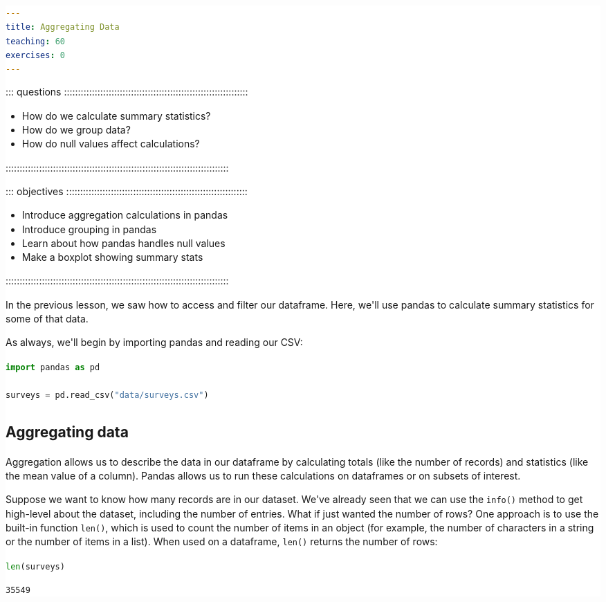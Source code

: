 ```yaml
---
title: Aggregating Data
teaching: 60
exercises: 0
---
```


::: questions ::::::::::::::::::::::::::::::::::::::::::::::::::::::::::::::::::

-   How do we calculate summary statistics?
-   How do we group data?
-   How do null values affect calculations?

::::::::::::::::::::::::::::::::::::::::::::::::::::::::::::::::::::::::::::::::

::: objectives :::::::::::::::::::::::::::::::::::::::::::::::::::::::::::::::::

-   Introduce aggregation calculations in pandas
-   Introduce grouping in pandas
-   Learn about how pandas handles null values
-   Make a boxplot showing summary stats

::::::::::::::::::::::::::::::::::::::::::::::::::::::::::::::::::::::::::::::::

In the previous lesson, we saw how to access and filter our dataframe.
Here, we'll use pandas to calculate summary statistics for some of that
data.

As always, we'll begin by importing pandas and reading our CSV:

```python
import pandas as pd

surveys = pd.read_csv("data/surveys.csv")
```

## Aggregating data

Aggregation allows us to describe the data in our dataframe by
calculating totals (like the number of records) and statistics (like the
mean value of a column). Pandas allows us to run these calculations on
dataframes or on subsets of interest.

Suppose we want to know how many records are in our dataset. We've
already seen that we can use the `info()` method to get high-level about
the dataset, including the number of entries. What if just wanted the
number of rows? One approach is to use the built-in function `len()`,
which is used to count the number of items in an object (for example,
the number of characters in a string or the number of items in a list).
When used on a dataframe, `len()` returns the number of rows:

```python
len(surveys)
```

```{.output}
35549
```
